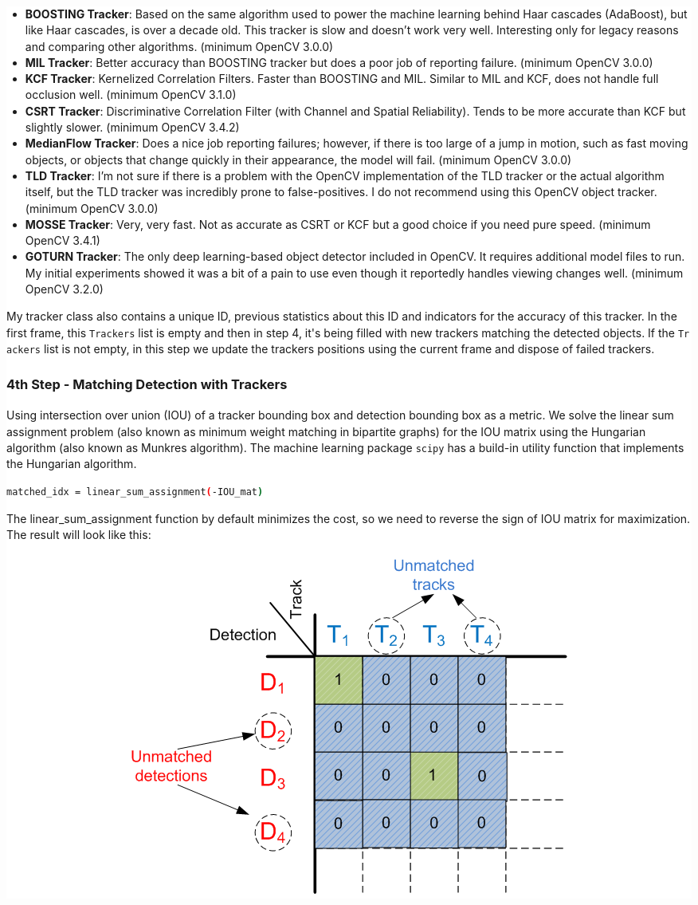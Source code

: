 * **BOOSTING Tracker**: Based on the same algorithm used to power the machine learning behind Haar cascades (AdaBoost), but like Haar cascades, is over a  decade old. This tracker is slow and doesn’t work very well. Interesting only for legacy reasons and comparing other algorithms. (minimum OpenCV 3.0.0)
* **MIL Tracker**: Better accuracy than BOOSTING tracker but does a poor job of reporting failure. (minimum OpenCV 3.0.0)
* **KCF Tracker**: Kernelized Correlation Filters. Faster than BOOSTING and MIL. Similar to MIL and KCF, does not handle full occlusion well. (minimum OpenCV 3.1.0)
* **CSRT Tracker**: Discriminative Correlation Filter (with Channel and Spatial Reliability). Tends to be more accurate than KCF but slightly slower. (minimum OpenCV 3.4.2)
* **MedianFlow Tracker**: Does a nice job reporting failures; however, if there is too large of a jump in motion, such as fast moving objects, or objects that change quickly in their appearance, the model will fail. (minimum OpenCV 3.0.0)
* **TLD Tracker**: I’m not sure if there is a problem with the OpenCV implementation of the TLD tracker or the actual algorithm itself, but the TLD tracker was incredibly prone to false-positives. I do not recommend using this OpenCV object tracker. (minimum OpenCV 3.0.0)
* **MOSSE Tracker**: Very, very fast. Not as accurate as CSRT or KCF but a good choice if you need pure speed. (minimum OpenCV 3.4.1)
* **GOTURN Tracker**: The only deep learning-based object detector included in OpenCV. It requires additional model files to run. My initial experiments showed it was a bit of a pain to use even though it reportedly handles viewing changes well. (minimum OpenCV 3.2.0)

My tracker class also contains a unique ID, previous statistics about this ID and indicators for the accuracy of this tracker. In the first frame, this `Trackers` list is empty and then in step 4, it's being filled with new trackers matching the detected objects. If the `Trackers` list is not empty, in this step we update the trackers positions using the current frame and dispose of failed trackers.

### 4th Step - Matching Detection with Trackers

Using intersection over union (IOU) of a tracker bounding box and detection bounding box as a metric. We solve the linear sum assignment problem (also known as minimum weight matching in bipartite graphs) for the IOU matrix using the Hungarian algorithm (also known as Munkres algorithm). The machine learning package `scipy` has a build-in utility function that implements the Hungarian algorithm.
```bash
matched_idx = linear_sum_assignment(-IOU_mat)
```
The linear_sum_assignment function by default minimizes the cost, so we need to reverse the sign of IOU matrix for maximization.<br>
The result will look like this:<p align="center"><img src="images/charts/detection_track_match.png" width=548 height=426></p>
